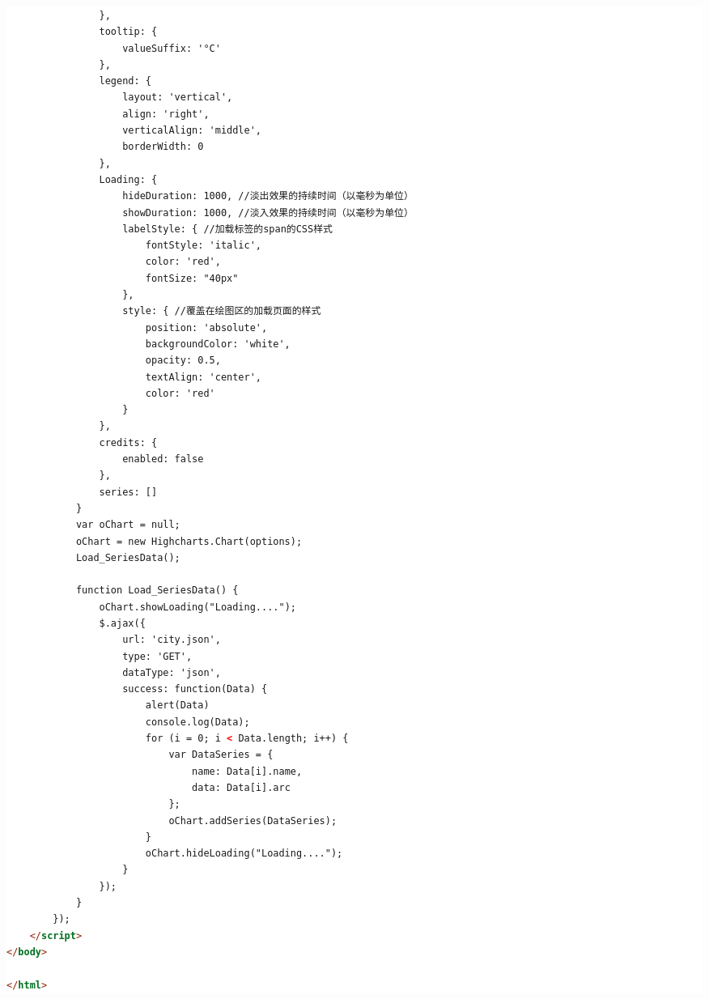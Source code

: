```html
                },
                tooltip: {
                    valueSuffix: '°C'
                },
                legend: {
                    layout: 'vertical',
                    align: 'right',
                    verticalAlign: 'middle',
                    borderWidth: 0
                },
                Loading: {
                    hideDuration: 1000, //淡出效果的持续时间（以毫秒为单位）
                    showDuration: 1000, //淡入效果的持续时间（以毫秒为单位）
                    labelStyle: { //加载标签的span的CSS样式
                        fontStyle: 'italic',
                        color: 'red',
                        fontSize: "40px"
                    },
                    style: { //覆盖在绘图区的加载页面的样式
                        position: 'absolute',
                        backgroundColor: 'white',
                        opacity: 0.5,
                        textAlign: 'center',
                        color: 'red'
                    }
                },
                credits: {
                    enabled: false
                },
                series: []
            }
            var oChart = null;
            oChart = new Highcharts.Chart(options);
            Load_SeriesData();

            function Load_SeriesData() {
                oChart.showLoading("Loading....");
                $.ajax({
                    url: 'city.json',
                    type: 'GET',
                    dataType: 'json',
                    success: function(Data) {
                        alert(Data)
                        console.log(Data);
                        for (i = 0; i < Data.length; i++) {
                            var DataSeries = {
                                name: Data[i].name,
                                data: Data[i].arc
                            };
                            oChart.addSeries(DataSeries);
                        }
                        oChart.hideLoading("Loading....");
                    }
                });
            }
        });
    </script>
</body>

</html>
```
